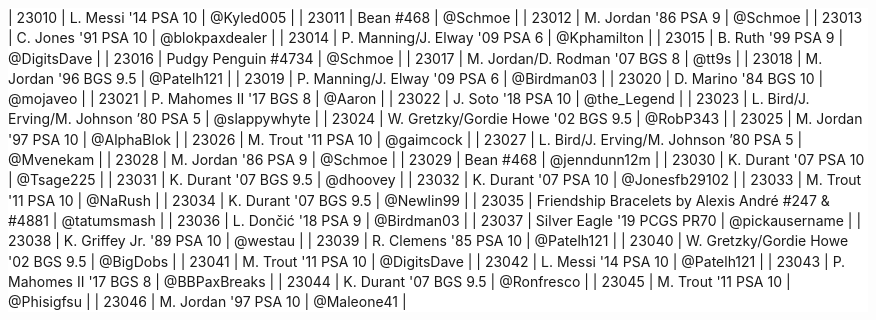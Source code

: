 | 23010 |  L. Messi &#039;14 PSA 10 | \@Kyled005 |
| 23011 |  Bean #468 | \@Schmoe |
| 23012 |  M. Jordan &#039;86 PSA 9 | \@Schmoe |
| 23013 |  C. Jones &#039;91 PSA 10 | \@blokpaxdealer |
| 23014 |  P. Manning/J. Elway &#039;09 PSA 6 | \@Kphamilton |
| 23015 |  B. Ruth &#039;99 PSA 9 | \@DigitsDave |
| 23016 |  Pudgy Penguin #4734 | \@Schmoe |
| 23017 |  M. Jordan/D. Rodman &#039;07 BGS 8 | \@tt9s |
| 23018 |  M. Jordan &#039;96 BGS 9.5 | \@Patelh121 |
| 23019 |  P. Manning/J. Elway &#039;09 PSA 6 | \@Birdman03 |
| 23020 |  D. Marino &#039;84 BGS 10 | \@mojaveo |
| 23021 |  P. Mahomes II &#039;17 BGS 8 | \@Aaron |
| 23022 |  J. Soto &#039;18 PSA 10 | \@the_Legend |
| 23023 |  L. Bird/J. Erving/M. Johnson ’80 PSA 5 | \@slappywhyte |
| 23024 |  W. Gretzky/Gordie Howe &#039;02 BGS 9.5 | \@RobP343 |
| 23025 |  M. Jordan &#039;97 PSA 10 | \@AlphaBlok |
| 23026 |  M. Trout &#039;11 PSA 10 | \@gaimcock |
| 23027 |  L. Bird/J. Erving/M. Johnson ’80 PSA 5 | \@Mvenekam |
| 23028 |  M. Jordan &#039;86 PSA 9 | \@Schmoe |
| 23029 |  Bean #468 | \@jenndunn12m |
| 23030 |  K. Durant &#039;07 PSA 10 | \@Tsage225 |
| 23031 |  K. Durant &#039;07 BGS 9.5 | \@dhoovey |
| 23032 |  K. Durant &#039;07 PSA 10 | \@Jonesfb29102 |
| 23033 |  M. Trout &#039;11 PSA 10 | \@NaRush |
| 23034 |  K. Durant &#039;07 BGS 9.5 | \@Newlin99 |
| 23035 |  Friendship Bracelets by Alexis André #247 &amp; #4881 | \@tatumsmash |
| 23036 |  L. Dončić &#039;18 PSA 9 | \@Birdman03 |
| 23037 |  Silver Eagle &#039;19 PCGS PR70 | \@pickausername |
| 23038 |  K. Griffey Jr. &#039;89 PSA 10 | \@westau |
| 23039 |  R. Clemens &#039;85 PSA 10 | \@Patelh121 |
| 23040 |  W. Gretzky/Gordie Howe &#039;02 BGS 9.5 | \@BigDobs |
| 23041 |  M. Trout &#039;11 PSA 10 | \@DigitsDave |
| 23042 |  L. Messi &#039;14 PSA 10 | \@Patelh121 |
| 23043 |  P. Mahomes II &#039;17 BGS 8 | \@BBPaxBreaks |
| 23044 |  K. Durant &#039;07 BGS 9.5 | \@Ronfresco |
| 23045 |  M. Trout &#039;11 PSA 10 | \@Phisigfsu |
| 23046 |  M. Jordan &#039;97 PSA 10 | \@Maleone41 |